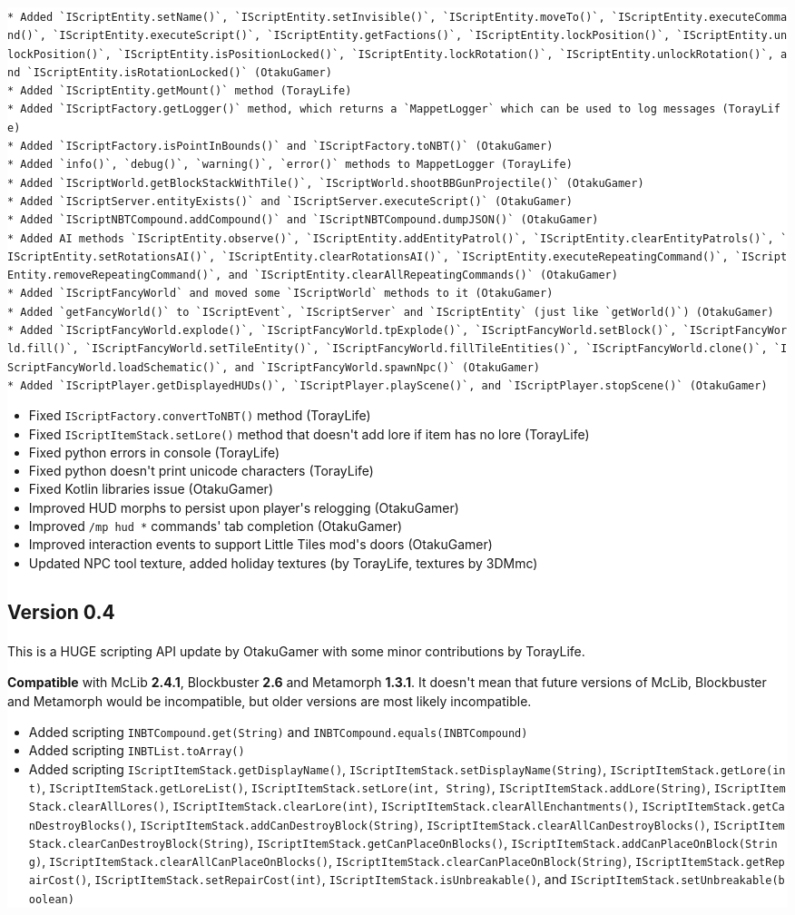    * Added `IScriptEntity.setName()`, `IScriptEntity.setInvisible()`, `IScriptEntity.moveTo()`, `IScriptEntity.executeCommand()`, `IScriptEntity.executeScript()`, `IScriptEntity.getFactions()`, `IScriptEntity.lockPosition()`, `IScriptEntity.unlockPosition()`, `IScriptEntity.isPositionLocked()`, `IScriptEntity.lockRotation()`, `IScriptEntity.unlockRotation()`, and `IScriptEntity.isRotationLocked()` (OtakuGamer)
    * Added `IScriptEntity.getMount()` method (TorayLife)
    * Added `IScriptFactory.getLogger()` method, which returns a `MappetLogger` which can be used to log messages (TorayLife)
    * Added `IScriptFactory.isPointInBounds()` and `IScriptFactory.toNBT()` (OtakuGamer)
    * Added `info()`, `debug()`, `warning()`, `error()` methods to MappetLogger (TorayLife)
    * Added `IScriptWorld.getBlockStackWithTile()`, `IScriptWorld.shootBBGunProjectile()` (OtakuGamer)
    * Added `IScriptServer.entityExists()` and `IScriptServer.executeScript()` (OtakuGamer)
    * Added `IScriptNBTCompound.addCompound()` and `IScriptNBTCompound.dumpJSON()` (OtakuGamer)
    * Added AI methods `IScriptEntity.observe()`, `IScriptEntity.addEntityPatrol()`, `IScriptEntity.clearEntityPatrols()`, `IScriptEntity.setRotationsAI()`, `IScriptEntity.clearRotationsAI()`, `IScriptEntity.executeRepeatingCommand()`, `IScriptEntity.removeRepeatingCommand()`, and `IScriptEntity.clearAllRepeatingCommands()` (OtakuGamer)
    * Added `IScriptFancyWorld` and moved some `IScriptWorld` methods to it (OtakuGamer)
    * Added `getFancyWorld()` to `IScriptEvent`, `IScriptServer` and `IScriptEntity` (just like `getWorld()`) (OtakuGamer)
    * Added `IScriptFancyWorld.explode()`, `IScriptFancyWorld.tpExplode()`, `IScriptFancyWorld.setBlock()`, `IScriptFancyWorld.fill()`, `IScriptFancyWorld.setTileEntity()`, `IScriptFancyWorld.fillTileEntities()`, `IScriptFancyWorld.clone()`, `IScriptFancyWorld.loadSchematic()`, and `IScriptFancyWorld.spawnNpc()` (OtakuGamer)
    * Added `IScriptPlayer.getDisplayedHUDs()`, `IScriptPlayer.playScene()`, and `IScriptPlayer.stopScene()` (OtakuGamer)
* Fixed `IScriptFactory.convertToNBT()` method (TorayLife)
* Fixed `IScriptItemStack.setLore()` method that doesn't add lore if item has no lore (TorayLife)
* Fixed python errors in console (TorayLife)
* Fixed python doesn't print unicode characters (TorayLife)
* Fixed Kotlin libraries issue (OtakuGamer)
* Improved HUD morphs to persist upon player's relogging (OtakuGamer)
* Improved `/mp hud *` commands' tab completion (OtakuGamer)
* Improved interaction events to support Little Tiles mod's doors (OtakuGamer)
* Updated NPC tool texture, added holiday textures (by TorayLife, textures by 3DMmc)

## Version 0.4

This is a HUGE scripting API update by OtakuGamer with some minor contributions by TorayLife.

**Compatible** with McLib **2.4.1**, Blockbuster **2.6** and Metamorph **1.3.1**. It doesn't mean that future versions of McLib, Blockbuster and Metamorph would be incompatible, but older versions are most likely incompatible.

* Added scripting `INBTCompound.get(String)` and `INBTCompound.equals(INBTCompound)`
* Added scripting `INBTList.toArray()`
* Added scripting `IScriptItemStack.getDisplayName()`, `IScriptItemStack.setDisplayName(String)`, `IScriptItemStack.getLore(int)`, `IScriptItemStack.getLoreList()`, `IScriptItemStack.setLore(int, String)`, `IScriptItemStack.addLore(String)`, `IScriptItemStack.clearAllLores()`, `IScriptItemStack.clearLore(int)`, `IScriptItemStack.clearAllEnchantments()`, `IScriptItemStack.getCanDestroyBlocks()`, `IScriptItemStack.addCanDestroyBlock(String)`, `IScriptItemStack.clearAllCanDestroyBlocks()`, `IScriptItemStack.clearCanDestroyBlock(String)`, `IScriptItemStack.getCanPlaceOnBlocks()`, `IScriptItemStack.addCanPlaceOnBlock(String)`, `IScriptItemStack.clearAllCanPlaceOnBlocks()`, `IScriptItemStack.clearCanPlaceOnBlock(String)`, `IScriptItemStack.getRepairCost()`, `IScriptItemStack.setRepairCost(int)`, `IScriptItemStack.isUnbreakable()`, and `IScriptItemStack.setUnbreakable(boolean)`